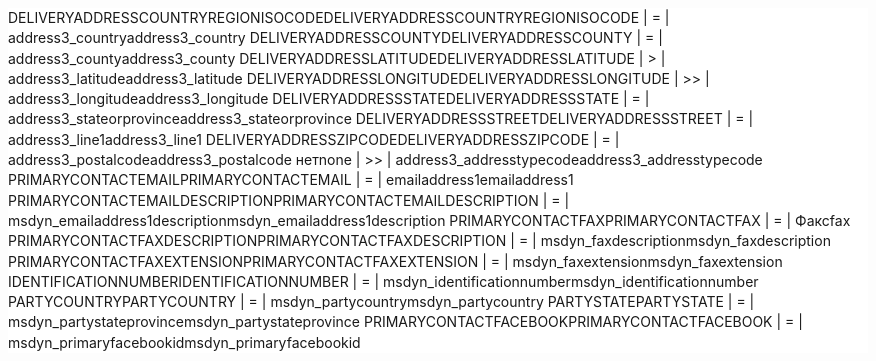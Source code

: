 <span data-ttu-id="8f44e-349">DELIVERYADDRESSCOUNTRYREGIONISOCODE</span><span class="sxs-lookup"><span data-stu-id="8f44e-349">DELIVERYADDRESSCOUNTRYREGIONISOCODE</span></span> | = | <span data-ttu-id="8f44e-350">address3\_country</span><span class="sxs-lookup"><span data-stu-id="8f44e-350">address3\_country</span></span>
<span data-ttu-id="8f44e-351">DELIVERYADDRESSCOUNTY</span><span class="sxs-lookup"><span data-stu-id="8f44e-351">DELIVERYADDRESSCOUNTY</span></span> | = | <span data-ttu-id="8f44e-352">address3\_county</span><span class="sxs-lookup"><span data-stu-id="8f44e-352">address3\_county</span></span>
<span data-ttu-id="8f44e-353">DELIVERYADDRESSLATITUDE</span><span class="sxs-lookup"><span data-stu-id="8f44e-353">DELIVERYADDRESSLATITUDE</span></span> | \> | <span data-ttu-id="8f44e-354">address3\_latitude</span><span class="sxs-lookup"><span data-stu-id="8f44e-354">address3\_latitude</span></span>
<span data-ttu-id="8f44e-355">DELIVERYADDRESSLONGITUDE</span><span class="sxs-lookup"><span data-stu-id="8f44e-355">DELIVERYADDRESSLONGITUDE</span></span> | \>\> | <span data-ttu-id="8f44e-356">address3\_longitude</span><span class="sxs-lookup"><span data-stu-id="8f44e-356">address3\_longitude</span></span>
<span data-ttu-id="8f44e-357">DELIVERYADDRESSSTATE</span><span class="sxs-lookup"><span data-stu-id="8f44e-357">DELIVERYADDRESSSTATE</span></span> | = | <span data-ttu-id="8f44e-358">address3\_stateorprovince</span><span class="sxs-lookup"><span data-stu-id="8f44e-358">address3\_stateorprovince</span></span>
<span data-ttu-id="8f44e-359">DELIVERYADDRESSSTREET</span><span class="sxs-lookup"><span data-stu-id="8f44e-359">DELIVERYADDRESSSTREET</span></span> | = | <span data-ttu-id="8f44e-360">address3\_line1</span><span class="sxs-lookup"><span data-stu-id="8f44e-360">address3\_line1</span></span>
<span data-ttu-id="8f44e-361">DELIVERYADDRESSZIPCODE</span><span class="sxs-lookup"><span data-stu-id="8f44e-361">DELIVERYADDRESSZIPCODE</span></span> | = | <span data-ttu-id="8f44e-362">address3\_postalcode</span><span class="sxs-lookup"><span data-stu-id="8f44e-362">address3\_postalcode</span></span>
<span data-ttu-id="8f44e-363">нет</span><span class="sxs-lookup"><span data-stu-id="8f44e-363">none</span></span> | \>\> | <span data-ttu-id="8f44e-364">address3\_addresstypecode</span><span class="sxs-lookup"><span data-stu-id="8f44e-364">address3\_addresstypecode</span></span>
<span data-ttu-id="8f44e-365">PRIMARYCONTACTEMAIL</span><span class="sxs-lookup"><span data-stu-id="8f44e-365">PRIMARYCONTACTEMAIL</span></span> | = | <span data-ttu-id="8f44e-366">emailaddress1</span><span class="sxs-lookup"><span data-stu-id="8f44e-366">emailaddress1</span></span>
<span data-ttu-id="8f44e-367">PRIMARYCONTACTEMAILDESCRIPTION</span><span class="sxs-lookup"><span data-stu-id="8f44e-367">PRIMARYCONTACTEMAILDESCRIPTION</span></span> | = | <span data-ttu-id="8f44e-368">msdyn\_emailaddress1description</span><span class="sxs-lookup"><span data-stu-id="8f44e-368">msdyn\_emailaddress1description</span></span>
<span data-ttu-id="8f44e-369">PRIMARYCONTACTFAX</span><span class="sxs-lookup"><span data-stu-id="8f44e-369">PRIMARYCONTACTFAX</span></span> | = | <span data-ttu-id="8f44e-370">Факс</span><span class="sxs-lookup"><span data-stu-id="8f44e-370">fax</span></span>
<span data-ttu-id="8f44e-371">PRIMARYCONTACTFAXDESCRIPTION</span><span class="sxs-lookup"><span data-stu-id="8f44e-371">PRIMARYCONTACTFAXDESCRIPTION</span></span> | = | <span data-ttu-id="8f44e-372">msdyn\_faxdescription</span><span class="sxs-lookup"><span data-stu-id="8f44e-372">msdyn\_faxdescription</span></span>
<span data-ttu-id="8f44e-373">PRIMARYCONTACTFAXEXTENSION</span><span class="sxs-lookup"><span data-stu-id="8f44e-373">PRIMARYCONTACTFAXEXTENSION</span></span> | = | <span data-ttu-id="8f44e-374">msdyn\_faxextension</span><span class="sxs-lookup"><span data-stu-id="8f44e-374">msdyn\_faxextension</span></span>
<span data-ttu-id="8f44e-375">IDENTIFICATIONNUMBER</span><span class="sxs-lookup"><span data-stu-id="8f44e-375">IDENTIFICATIONNUMBER</span></span> | = | <span data-ttu-id="8f44e-376">msdyn\_identificationnumber</span><span class="sxs-lookup"><span data-stu-id="8f44e-376">msdyn\_identificationnumber</span></span>
<span data-ttu-id="8f44e-377">PARTYCOUNTRY</span><span class="sxs-lookup"><span data-stu-id="8f44e-377">PARTYCOUNTRY</span></span> | = | <span data-ttu-id="8f44e-378">msdyn\_partycountry</span><span class="sxs-lookup"><span data-stu-id="8f44e-378">msdyn\_partycountry</span></span>
<span data-ttu-id="8f44e-379">PARTYSTATE</span><span class="sxs-lookup"><span data-stu-id="8f44e-379">PARTYSTATE</span></span> | = | <span data-ttu-id="8f44e-380">msdyn\_partystateprovince</span><span class="sxs-lookup"><span data-stu-id="8f44e-380">msdyn\_partystateprovince</span></span>
<span data-ttu-id="8f44e-381">PRIMARYCONTACTFACEBOOK</span><span class="sxs-lookup"><span data-stu-id="8f44e-381">PRIMARYCONTACTFACEBOOK</span></span> | = | <span data-ttu-id="8f44e-382">msdyn\_primaryfacebookid</span><span class="sxs-lookup"><span data-stu-id="8f44e-382">msdyn\_primaryfacebookid</span></span>